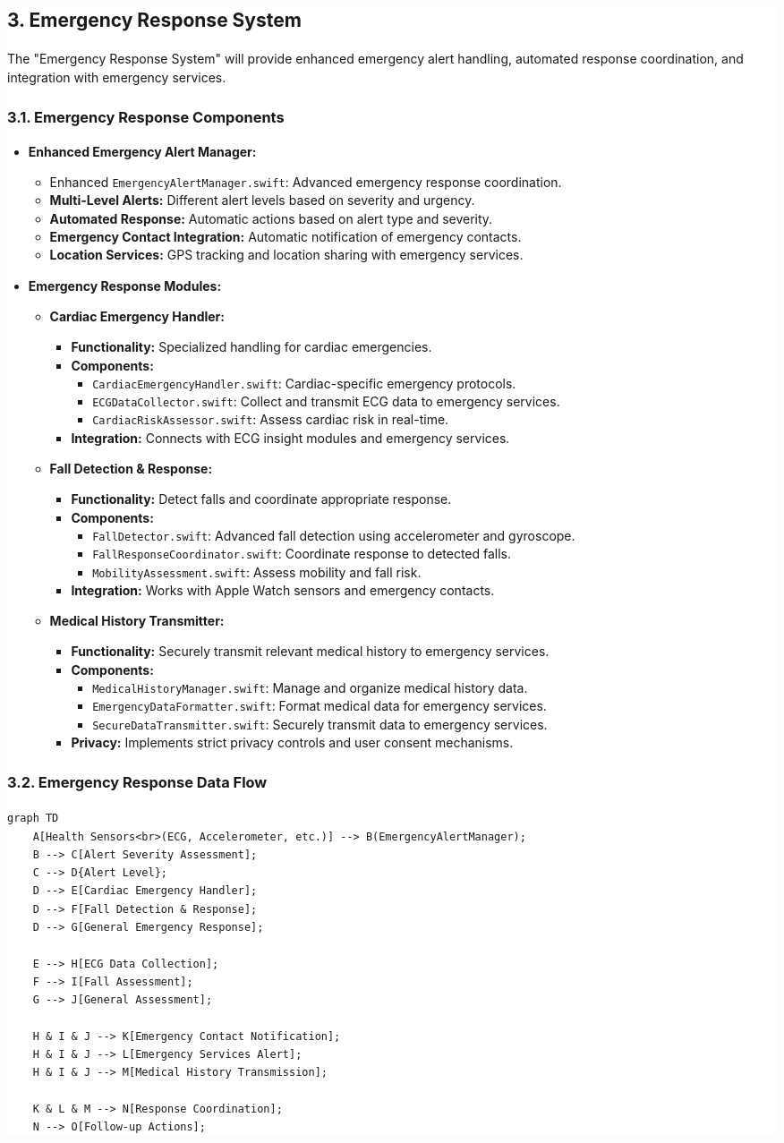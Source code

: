## 3. Emergency Response System

The "Emergency Response System" will provide enhanced emergency alert handling, automated response coordination, and integration with emergency services.

### 3.1. Emergency Response Components

*   **Enhanced Emergency Alert Manager:**
    *   Enhanced `EmergencyAlertManager.swift`: Advanced emergency response coordination.
    *   **Multi-Level Alerts:** Different alert levels based on severity and urgency.
    *   **Automated Response:** Automatic actions based on alert type and severity.
    *   **Emergency Contact Integration:** Automatic notification of emergency contacts.
    *   **Location Services:** GPS tracking and location sharing with emergency services.

*   **Emergency Response Modules:**

    *   **Cardiac Emergency Handler:**
        *   **Functionality:** Specialized handling for cardiac emergencies.
        *   **Components:**
            *   `CardiacEmergencyHandler.swift`: Cardiac-specific emergency protocols.
            *   `ECGDataCollector.swift`: Collect and transmit ECG data to emergency services.
            *   `CardiacRiskAssessor.swift`: Assess cardiac risk in real-time.
        *   **Integration:** Connects with ECG insight modules and emergency services.

    *   **Fall Detection & Response:**
        *   **Functionality:** Detect falls and coordinate appropriate response.
        *   **Components:**
            *   `FallDetector.swift`: Advanced fall detection using accelerometer and gyroscope.
            *   `FallResponseCoordinator.swift`: Coordinate response to detected falls.
            *   `MobilityAssessment.swift`: Assess mobility and fall risk.
        *   **Integration:** Works with Apple Watch sensors and emergency contacts.

    *   **Medical History Transmitter:**
        *   **Functionality:** Securely transmit relevant medical history to emergency services.
        *   **Components:**
            *   `MedicalHistoryManager.swift`: Manage and organize medical history data.
            *   `EmergencyDataFormatter.swift`: Format medical data for emergency services.
            *   `SecureDataTransmitter.swift`: Securely transmit data to emergency services.
        *   **Privacy:** Implements strict privacy controls and user consent mechanisms.

### 3.2. Emergency Response Data Flow

```mermaid
graph TD
    A[Health Sensors<br>(ECG, Accelerometer, etc.)] --> B(EmergencyAlertManager);
    B --> C[Alert Severity Assessment];
    C --> D{Alert Level};
    D --> E[Cardiac Emergency Handler];
    D --> F[Fall Detection & Response];
    D --> G[General Emergency Response];

    E --> H[ECG Data Collection];
    F --> I[Fall Assessment];
    G --> J[General Assessment];

    H & I & J --> K[Emergency Contact Notification];
    H & I & J --> L[Emergency Services Alert];
    H & I & J --> M[Medical History Transmission];

    K & L & M --> N[Response Coordination];
    N --> O[Follow-up Actions];
```
